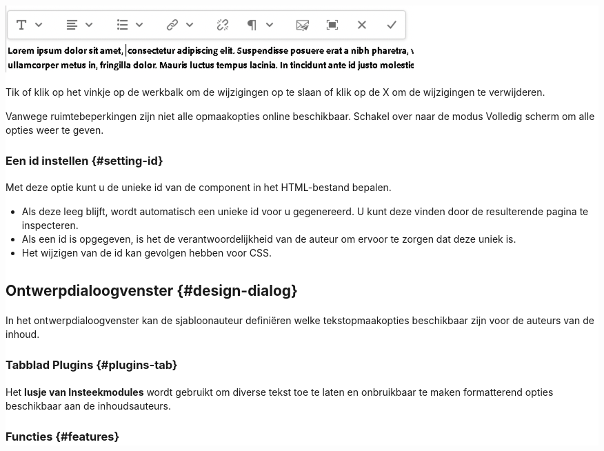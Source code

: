 ![ In-lijn geeft voorbeeld uit ](/help/email/assets/email-text-edit-inline-example.png)

Tik of klik op het vinkje op de werkbalk om de wijzigingen op te slaan of klik op de X om de wijzigingen te verwijderen.

Vanwege ruimtebeperkingen zijn niet alle opmaakopties online beschikbaar. Schakel over naar de modus Volledig scherm om alle opties weer te geven.

### Een id instellen {#setting-id}

Met deze optie kunt u de unieke id van de component in het HTML-bestand bepalen.

* Als deze leeg blijft, wordt automatisch een unieke id voor u gegenereerd. U kunt deze vinden door de resulterende pagina te inspecteren.
* Als een id is opgegeven, is het de verantwoordelijkheid van de auteur om ervoor te zorgen dat deze uniek is.
* Het wijzigen van de id kan gevolgen hebben voor CSS.

## Ontwerpdialoogvenster {#design-dialog}

In het ontwerpdialoogvenster kan de sjabloonauteur definiëren welke tekstopmaakopties beschikbaar zijn voor de auteurs van de inhoud.

### Tabblad Plugins {#plugins-tab}

Het **lusje van Insteekmodules** wordt gebruikt om diverse tekst toe te laten en onbruikbaar te maken formatterend opties beschikbaar aan de inhoudsauteurs.

### Functies {#features}
